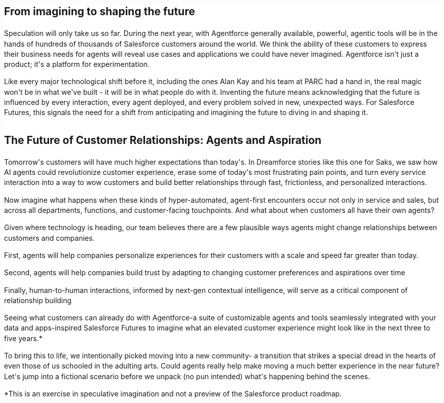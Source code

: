 





## From imagining to shaping the future

Speculation will only take us so far. During the next year, with Agentforce generally available, powerful, agentic tools will be in the hands of hundreds of thousands of Salesforce customers around the world. We think the ability of these customers to express their business needs for agents will reveal use cases and applications we could have never imagined. Agentforce isn't just a product; it's a platform for experimentation.

Like every major technological shift before it, including the ones Alan Kay and his team at PARC had a hand in, the real magic won't be in what we've built - it will be in what people do with it. Inventing the future means acknowledging that the future is influenced by every interaction, every agent deployed, and every problem solved in new, unexpected ways. For Salesforce Futures, this signals the need for a shift from anticipating and imagining the future to diving in and shaping it.



## The Future of Customer Relationships: Agents and Aspiration

Tomorrow's customers will have much higher expectations than today's. In Dreamforce stories like this one for Saks, we saw how AI agents could revolutionize customer experience, erase some of today's most frustrating pain points, and turn every service interaction into a way to wow customers and build better relationships through fast, frictionless, and personalized interactions.

Now imagine what happens when these kinds of hyper-automated, agent-first encounters occur not only in service and sales, but across all departments, functions, and customer-facing touchpoints. And what about when customers all have their own agents?

Given where technology is heading, our team believes there are a few plausible ways agents might change relationships between customers and companies.

First, agents will help companies personalize experiences for their customers with a scale and speed far greater than today.

Second, agents will help companies build trust by adapting to changing customer preferences and aspirations over time

Finally, human-to-human interactions, informed by next-gen contextual intelligence, will serve as a critical component of relationship building

Seeing what customers can already do with Agentforce-a suite of customizable agents and tools seamlessly integrated with your data and apps-inspired Salesforce Futures to imagine what an elevated customer experience might look like in the next three to five years.*

To bring this to life, we intentionally picked moving into a new community-  a transition that strikes a special dread in the hearts of even those of us schooled in the adulting arts. Could agents really help make moving a much better experience in the near future? Let's jump into a fictional scenario before we unpack (no pun intended) what's happening behind the scenes.

*This is an exercise in speculative imagination and not a preview of the Salesforce product roadmap.
